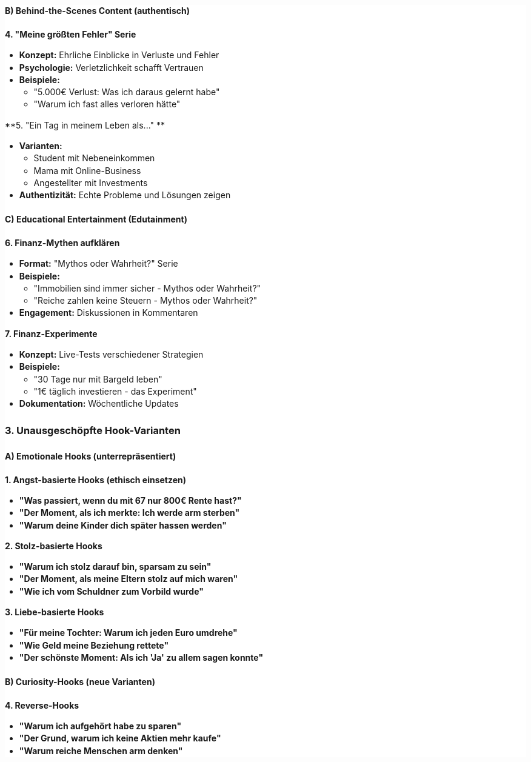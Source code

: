 #### B) Behind-the-Scenes Content (authentisch)

**4. "Meine größten Fehler" Serie**
- **Konzept:** Ehrliche Einblicke in Verluste und Fehler
- **Psychologie:** Verletzlichkeit schafft Vertrauen
- **Beispiele:**
  - "5.000€ Verlust: Was ich daraus gelernt habe"
  - "Warum ich fast alles verloren hätte"

**5. "Ein Tag in meinem Leben als..." **
- **Varianten:** 
  - Student mit Nebeneinkommen
  - Mama mit Online-Business
  - Angestellter mit Investments
- **Authentizität:** Echte Probleme und Lösungen zeigen

#### C) Educational Entertainment (Edutainment)

**6. Finanz-Mythen aufklären**
- **Format:** "Mythos oder Wahrheit?" Serie
- **Beispiele:**
  - "Immobilien sind immer sicher - Mythos oder Wahrheit?"
  - "Reiche zahlen keine Steuern - Mythos oder Wahrheit?"
- **Engagement:** Diskussionen in Kommentaren

**7. Finanz-Experimente**
- **Konzept:** Live-Tests verschiedener Strategien
- **Beispiele:**
  - "30 Tage nur mit Bargeld leben"
  - "1€ täglich investieren - das Experiment"
- **Dokumentation:** Wöchentliche Updates

### 3. Unausgeschöpfte Hook-Varianten

#### A) Emotionale Hooks (unterrepräsentiert)

**1. Angst-basierte Hooks (ethisch einsetzen)**
- **"Was passiert, wenn du mit 67 nur 800€ Rente hast?"**
- **"Der Moment, als ich merkte: Ich werde arm sterben"**
- **"Warum deine Kinder dich später hassen werden"**

**2. Stolz-basierte Hooks**
- **"Warum ich stolz darauf bin, sparsam zu sein"**
- **"Der Moment, als meine Eltern stolz auf mich waren"**
- **"Wie ich vom Schuldner zum Vorbild wurde"**

**3. Liebe-basierte Hooks**
- **"Für meine Tochter: Warum ich jeden Euro umdrehe"**
- **"Wie Geld meine Beziehung rettete"**
- **"Der schönste Moment: Als ich 'Ja' zu allem sagen konnte"**

#### B) Curiosity-Hooks (neue Varianten)

**4. Reverse-Hooks**
- **"Warum ich aufgehört habe zu sparen"**
- **"Der Grund, warum ich keine Aktien mehr kaufe"**
- **"Warum reiche Menschen arm denken"**
